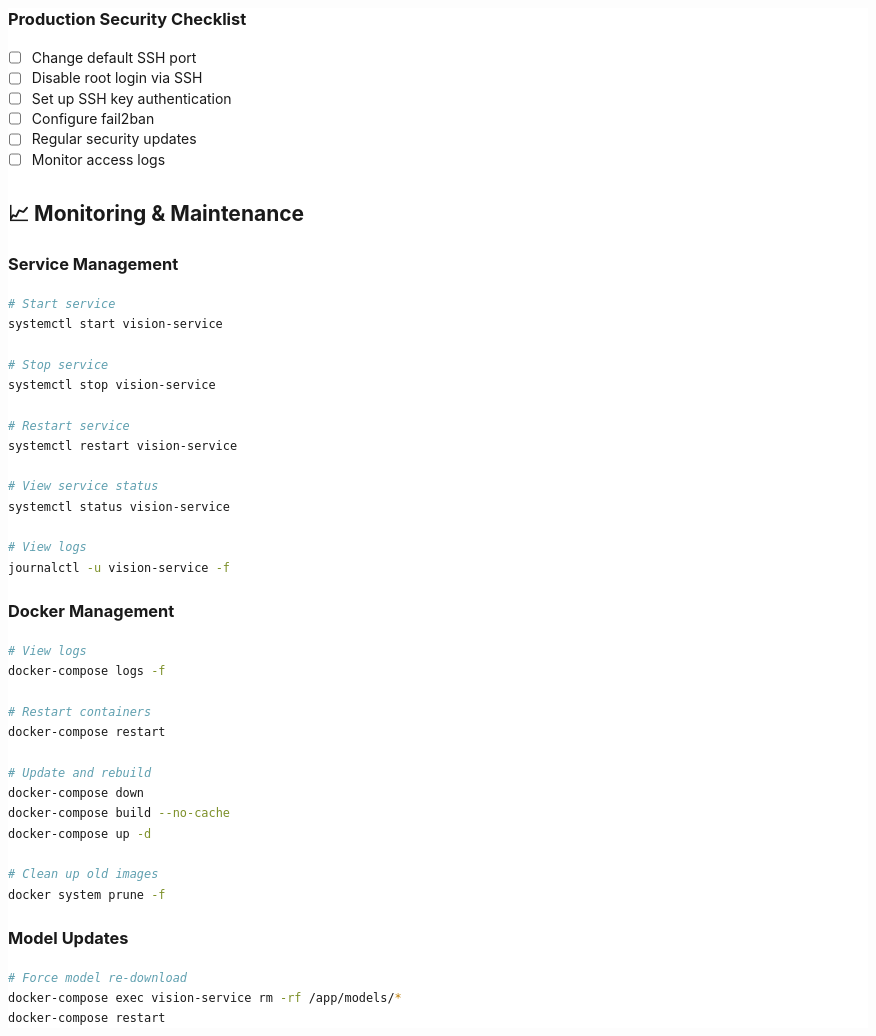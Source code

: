 ### **Production Security Checklist**

- [ ] Change default SSH port
- [ ] Disable root login via SSH
- [ ] Set up SSH key authentication
- [ ] Configure fail2ban
- [ ] Regular security updates
- [ ] Monitor access logs

## 📈 **Monitoring & Maintenance**

### **Service Management**

```bash
# Start service
systemctl start vision-service

# Stop service  
systemctl stop vision-service

# Restart service
systemctl restart vision-service

# View service status
systemctl status vision-service

# View logs
journalctl -u vision-service -f
```

### **Docker Management**

```bash
# View logs
docker-compose logs -f

# Restart containers
docker-compose restart

# Update and rebuild
docker-compose down
docker-compose build --no-cache
docker-compose up -d

# Clean up old images
docker system prune -f
```

### **Model Updates**

```bash
# Force model re-download
docker-compose exec vision-service rm -rf /app/models/*
docker-compose restart
```
